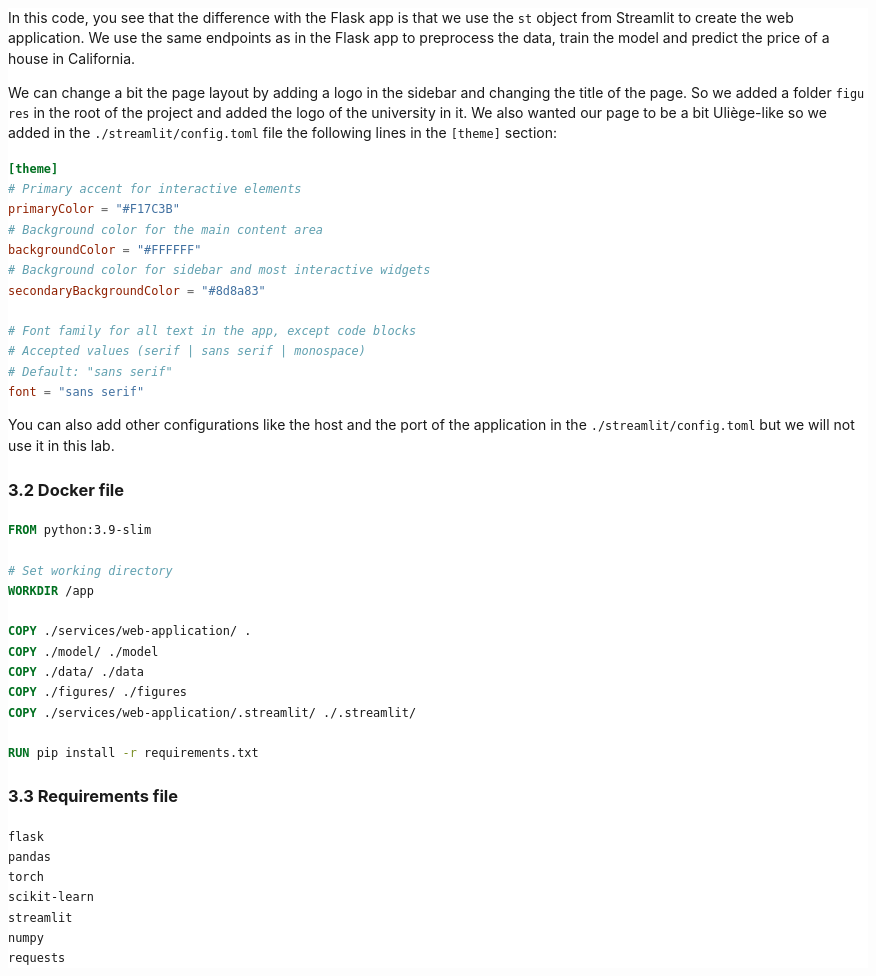 In this code, you see that the difference with the Flask app is that we use the `st` object from Streamlit to create the web application. We use the same endpoints as in the Flask app to preprocess the data, train the model and predict the price of a house in California.

We can change a bit the page layout by adding a logo in the sidebar and changing the title of the page. So we added a folder `figures` in the root of the project and added the logo of the university in it. We also wanted our page to be a bit Uliège-like so we added in the `./streamlit/config.toml` file the following lines in the `[theme]` section:

```toml
[theme]
# Primary accent for interactive elements
primaryColor = "#F17C3B"
# Background color for the main content area
backgroundColor = "#FFFFFF"
# Background color for sidebar and most interactive widgets
secondaryBackgroundColor = "#8d8a83"

# Font family for all text in the app, except code blocks
# Accepted values (serif | sans serif | monospace) 
# Default: "sans serif"
font = "sans serif"
```

You can also add other configurations like the host and the port of the application in the `./streamlit/config.toml` but we will not use it in this lab.

### 3.2 Docker file

```Dockerfile
FROM python:3.9-slim

# Set working directory
WORKDIR /app

COPY ./services/web-application/ .
COPY ./model/ ./model
COPY ./data/ ./data
COPY ./figures/ ./figures
COPY ./services/web-application/.streamlit/ ./.streamlit/

RUN pip install -r requirements.txt
```

### 3.3 Requirements file

```txt
flask
pandas
torch
scikit-learn
streamlit
numpy
requests
```
